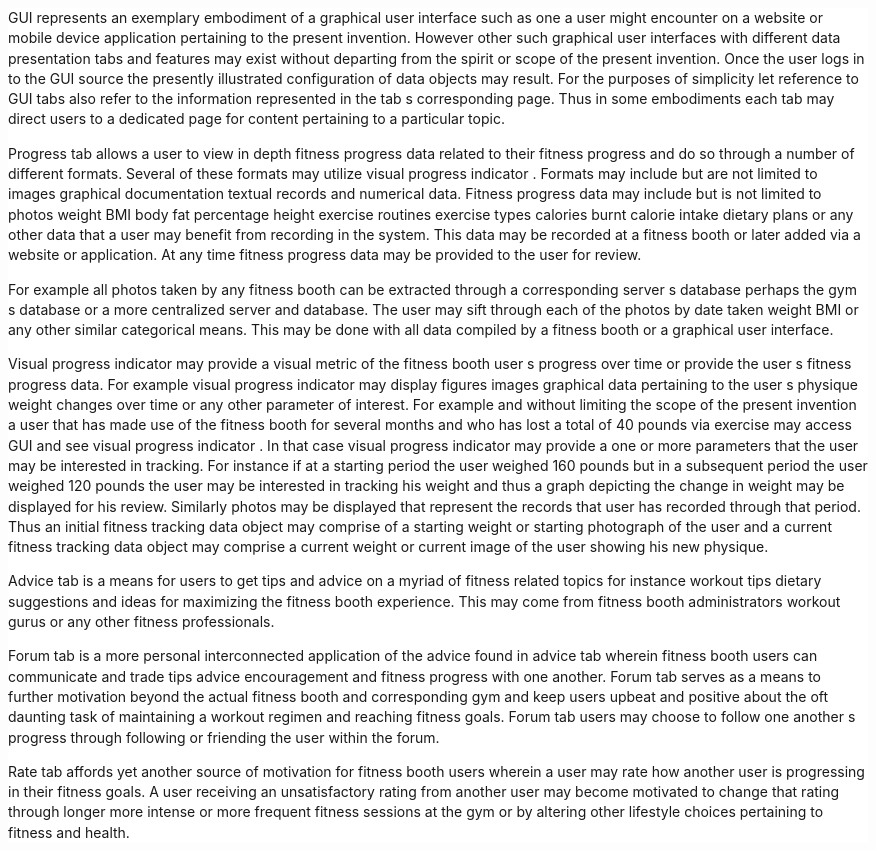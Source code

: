GUI represents an exemplary embodiment of a graphical user interface such as one a user might encounter on a website or mobile device application pertaining to the present invention. However other such graphical user interfaces with different data presentation tabs and features may exist without departing from the spirit or scope of the present invention. Once the user logs in to the GUI source the presently illustrated configuration of data objects may result. For the purposes of simplicity let reference to GUI tabs also refer to the information represented in the tab s corresponding page. Thus in some embodiments each tab may direct users to a dedicated page for content pertaining to a particular topic.

Progress tab allows a user to view in depth fitness progress data related to their fitness progress and do so through a number of different formats. Several of these formats may utilize visual progress indicator . Formats may include but are not limited to images graphical documentation textual records and numerical data. Fitness progress data may include but is not limited to photos weight BMI body fat percentage height exercise routines exercise types calories burnt calorie intake dietary plans or any other data that a user may benefit from recording in the system. This data may be recorded at a fitness booth or later added via a website or application. At any time fitness progress data may be provided to the user for review.

For example all photos taken by any fitness booth can be extracted through a corresponding server s database perhaps the gym s database or a more centralized server and database. The user may sift through each of the photos by date taken weight BMI or any other similar categorical means. This may be done with all data compiled by a fitness booth or a graphical user interface.

Visual progress indicator may provide a visual metric of the fitness booth user s progress over time or provide the user s fitness progress data. For example visual progress indicator may display figures images graphical data pertaining to the user s physique weight changes over time or any other parameter of interest. For example and without limiting the scope of the present invention a user that has made use of the fitness booth for several months and who has lost a total of 40 pounds via exercise may access GUI and see visual progress indicator . In that case visual progress indicator may provide a one or more parameters that the user may be interested in tracking. For instance if at a starting period the user weighed 160 pounds but in a subsequent period the user weighed 120 pounds the user may be interested in tracking his weight and thus a graph depicting the change in weight may be displayed for his review. Similarly photos may be displayed that represent the records that user has recorded through that period. Thus an initial fitness tracking data object may comprise of a starting weight or starting photograph of the user and a current fitness tracking data object may comprise a current weight or current image of the user showing his new physique.

Advice tab is a means for users to get tips and advice on a myriad of fitness related topics for instance workout tips dietary suggestions and ideas for maximizing the fitness booth experience. This may come from fitness booth administrators workout gurus or any other fitness professionals.

Forum tab is a more personal interconnected application of the advice found in advice tab wherein fitness booth users can communicate and trade tips advice encouragement and fitness progress with one another. Forum tab serves as a means to further motivation beyond the actual fitness booth and corresponding gym and keep users upbeat and positive about the oft daunting task of maintaining a workout regimen and reaching fitness goals. Forum tab users may choose to follow one another s progress through following or friending the user within the forum.

Rate tab affords yet another source of motivation for fitness booth users wherein a user may rate how another user is progressing in their fitness goals. A user receiving an unsatisfactory rating from another user may become motivated to change that rating through longer more intense or more frequent fitness sessions at the gym or by altering other lifestyle choices pertaining to fitness and health.
